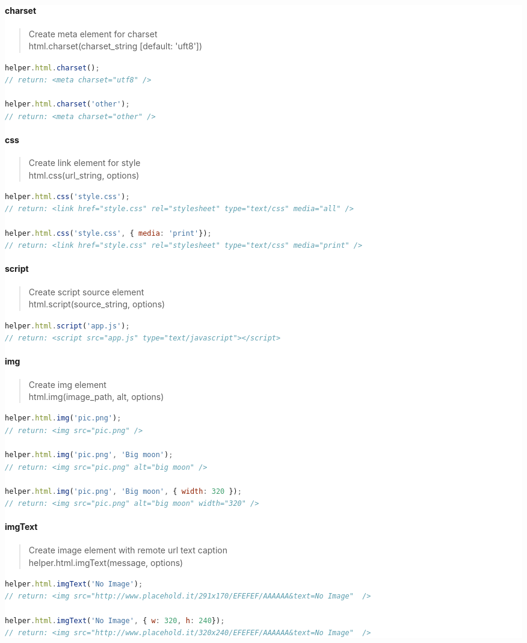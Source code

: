#### charset

> Create meta element for charset <br>
> html.charset(charset_string [default: 'uft8'])

```javascript
helper.html.charset();
// return: <meta charset="utf8" />

helper.html.charset('other');
// return: <meta charset="other" />
```

#### css

> Create link element for style <br>
> html.css(url_string, options)

```javascript
helper.html.css('style.css');
// return: <link href="style.css" rel="stylesheet" type="text/css" media="all" />

helper.html.css('style.css', { media: 'print'});
// return: <link href="style.css" rel="stylesheet" type="text/css" media="print" />
```

#### script

> Create script source element <br>
> html.script(source_string, options)

```javascript
helper.html.script('app.js');
// return: <script src="app.js" type="text/javascript"></script>
```
#### img

> Create img element <br>
> html.img(image_path, alt, options)

```javascript
helper.html.img('pic.png');
// return: <img src="pic.png" />

helper.html.img('pic.png', 'Big moon');
// return: <img src="pic.png" alt="big moon" />

helper.html.img('pic.png', 'Big moon', { width: 320 });
// return: <img src="pic.png" alt="big moon" width="320" />
```

#### imgText

> Create image element with remote url text caption <br>
> helper.html.imgText(message, options)

```javascript
helper.html.imgText('No Image');
// return: <img src="http://www.placehold.it/291x170/EFEFEF/AAAAAA&text=No Image"  />

helper.html.imgText('No Image', { w: 320, h: 240});
// return: <img src="http://www.placehold.it/320x240/EFEFEF/AAAAAA&text=No Image"  />
```
